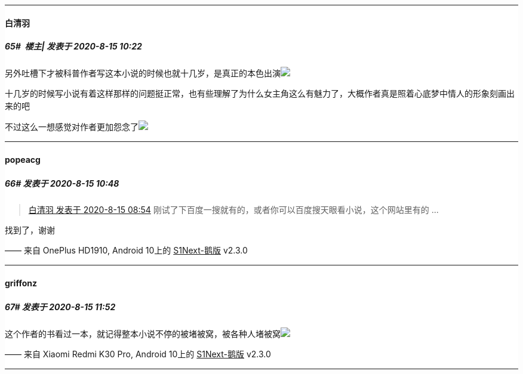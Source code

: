 





-----

####  白清羽  
##### 65#         楼主| 发表于 2020-8-15 10:22




另外吐槽下才被科普作者写这本小说的时候也就十几岁，是真正的本色出演<img src="https://static.saraba1st.com/image/smiley/face2017/068.png" referrerpolicy="no-referrer">


十几岁的时候写小说有着这样那样的问题挺正常，也有些理解了为什么女主角这么有魅力了，大概作者真是照着心底梦中情人的形象刻画出来的吧


不过这么一想感觉对作者更加怨念了<img src="https://static.saraba1st.com/image/smiley/face2017/067.png" referrerpolicy="no-referrer">







-----

####  popeacg  
##### 66#       发表于 2020-8-15 10:48



<blockquote><a href="httphttps://bbs.saraba1st.com/2b/forum.php?mod=redirect&amp;goto=findpost&amp;pid=48436345&amp;ptid=1954524" target="_blank">白清羽 发表于 2020-8-15 08:54</a>
刚试了下百度一搜就有的，或者你可以百度搜天眼看小说，这个网站里有的 ...</blockquote>
找到了，谢谢

—— 来自 OnePlus HD1910, Android 10上的 [S1Next-鹅版](https://github.com/ykrank/S1-Next/releases) v2.3.0







-----

####  griffonz  
##### 67#       发表于 2020-8-15 11:52




这个作者的书看过一本，就记得整本小说不停的被堵被窝，被各种人堵被窝<img src="https://static.saraba1st.com/image/smiley/face2017/049.png" referrerpolicy="no-referrer">

—— 来自 Xiaomi Redmi K30 Pro, Android 10上的 [S1Next-鹅版](https://github.com/ykrank/S1-Next/releases) v2.3.0







-----

